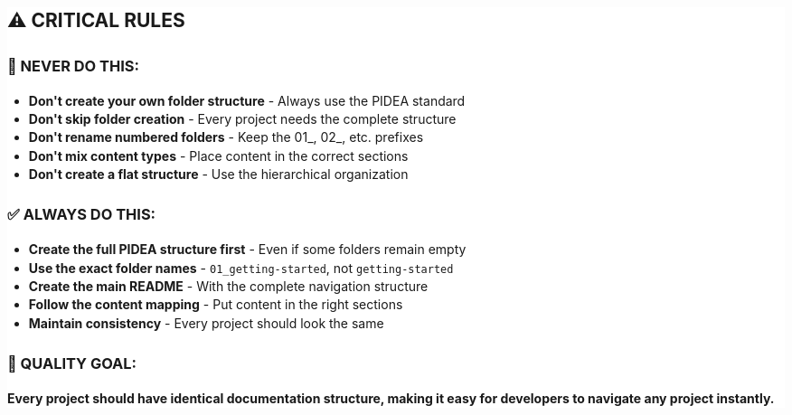 ## ⚠️ CRITICAL RULES

### 🚫 NEVER DO THIS:
- **Don't create your own folder structure** - Always use the PIDEA standard
- **Don't skip folder creation** - Every project needs the complete structure
- **Don't rename numbered folders** - Keep the 01_, 02_, etc. prefixes
- **Don't mix content types** - Place content in the correct sections
- **Don't create a flat structure** - Use the hierarchical organization

### ✅ ALWAYS DO THIS:
- **Create the full PIDEA structure first** - Even if some folders remain empty
- **Use the exact folder names** - `01_getting-started`, not `getting-started`
- **Create the main README** - With the complete navigation structure
- **Follow the content mapping** - Put content in the right sections
- **Maintain consistency** - Every project should look the same

### 🎯 QUALITY GOAL:
**Every project should have identical documentation structure, making it easy for developers to navigate any project instantly.** 